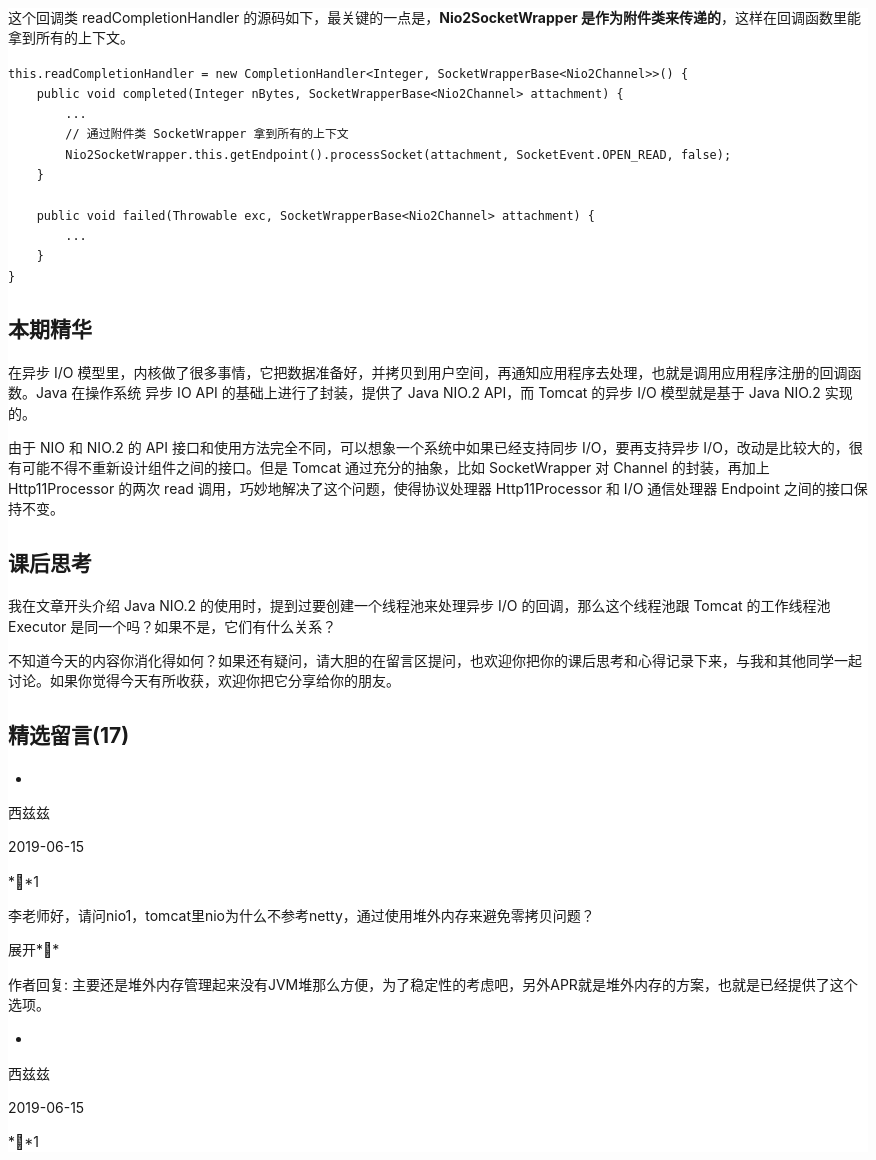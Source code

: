 这个回调类 readCompletionHandler 的源码如下，最关键的一点是，**Nio2SocketWrapper 是作为附件类来传递的**，这样在回调函数里能拿到所有的上下文。

```
this.readCompletionHandler = new CompletionHandler<Integer, SocketWrapperBase<Nio2Channel>>() {
    public void completed(Integer nBytes, SocketWrapperBase<Nio2Channel> attachment) {
        ...
        // 通过附件类 SocketWrapper 拿到所有的上下文
        Nio2SocketWrapper.this.getEndpoint().processSocket(attachment, SocketEvent.OPEN_READ, false);
    }
 
    public void failed(Throwable exc, SocketWrapperBase<Nio2Channel> attachment) {
        ...
    }
}
```

## 本期精华

在异步 I/O 模型里，内核做了很多事情，它把数据准备好，并拷贝到用户空间，再通知应用程序去处理，也就是调用应用程序注册的回调函数。Java 在操作系统 异步 IO API 的基础上进行了封装，提供了 Java NIO.2 API，而 Tomcat 的异步 I/O 模型就是基于 Java NIO.2 实现的。

由于 NIO 和 NIO.2 的 API 接口和使用方法完全不同，可以想象一个系统中如果已经支持同步 I/O，要再支持异步 I/O，改动是比较大的，很有可能不得不重新设计组件之间的接口。但是 Tomcat 通过充分的抽象，比如 SocketWrapper 对 Channel 的封装，再加上 Http11Processor 的两次 read 调用，巧妙地解决了这个问题，使得协议处理器 Http11Processor 和 I/O 通信处理器 Endpoint 之间的接口保持不变。

## 课后思考

我在文章开头介绍 Java NIO.2 的使用时，提到过要创建一个线程池来处理异步 I/O 的回调，那么这个线程池跟 Tomcat 的工作线程池 Executor 是同一个吗？如果不是，它们有什么关系？

不知道今天的内容你消化得如何？如果还有疑问，请大胆的在留言区提问，也欢迎你把你的课后思考和心得记录下来，与我和其他同学一起讨论。如果你觉得今天有所收获，欢迎你把它分享给你的朋友。

## 精选留言(17)

- 

  西兹兹

  2019-06-15

  **1

  李老师好，请问nio1，tomcat里nio为什么不参考netty，通过使用堆外内存来避免零拷贝问题？

  展开**

  作者回复: 主要还是堆外内存管理起来没有JVM堆那么方便，为了稳定性的考虑吧，另外APR就是堆外内存的方案，也就是已经提供了这个选项。

- 

  西兹兹

  2019-06-15

  **1
